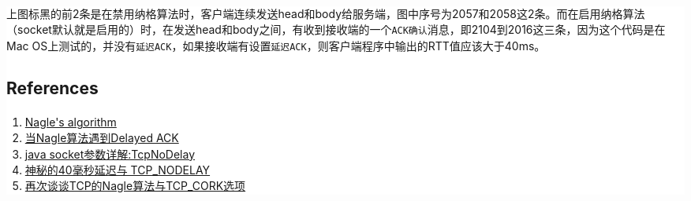 上图标黑的前2条是在禁用纳格算法时，客户端连续发送head和body给服务端，图中序号为2057和2058这2条。而在启用纳格算法（socket默认就是启用的）时，在发送head和body之间，有收到接收端的一个`ACK确认`消息，即2104到2016这三条，因为这个代码是在Mac OS上测试的，并没有`延迟ACK`，如果接收端有设置`延迟ACK`，则客户端程序中输出的RTT值应该大于40ms。

References
-----

1. [Nagle's algorithm](https://en.wikipedia.org/wiki/Nagle%27s_algorithm)
2. [当Nagle算法遇到Delayed ACK](https://my.oschina.net/xinxingegeya/blog/485643)
3. [java socket参数详解:TcpNoDelay](http://m.blog.csdn.net/article/details?id=7340241)
4. [神秘的40毫秒延迟与 TCP_NODELAY](http://jerrypeng.me/2013/08/mythical-40ms-delay-and-tcp-nodelay/)
5. [再次谈谈TCP的Nagle算法与TCP_CORK选项](http://blog.csdn.net/dog250/article/details/21303679)

